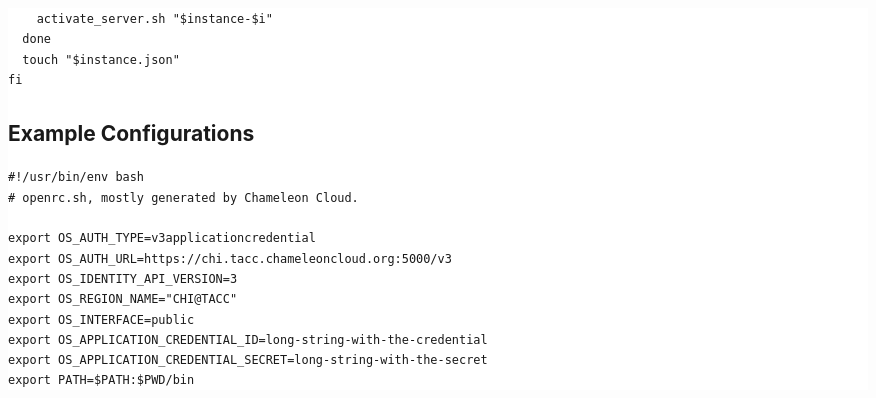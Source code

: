 ```
    activate_server.sh "$instance-$i"
  done
  touch "$instance.json"
fi
```

## Example Configurations

```
#!/usr/bin/env bash
# openrc.sh, mostly generated by Chameleon Cloud.

export OS_AUTH_TYPE=v3applicationcredential
export OS_AUTH_URL=https://chi.tacc.chameleoncloud.org:5000/v3
export OS_IDENTITY_API_VERSION=3
export OS_REGION_NAME="CHI@TACC"
export OS_INTERFACE=public
export OS_APPLICATION_CREDENTIAL_ID=long-string-with-the-credential
export OS_APPLICATION_CREDENTIAL_SECRET=long-string-with-the-secret
export PATH=$PATH:$PWD/bin
```

